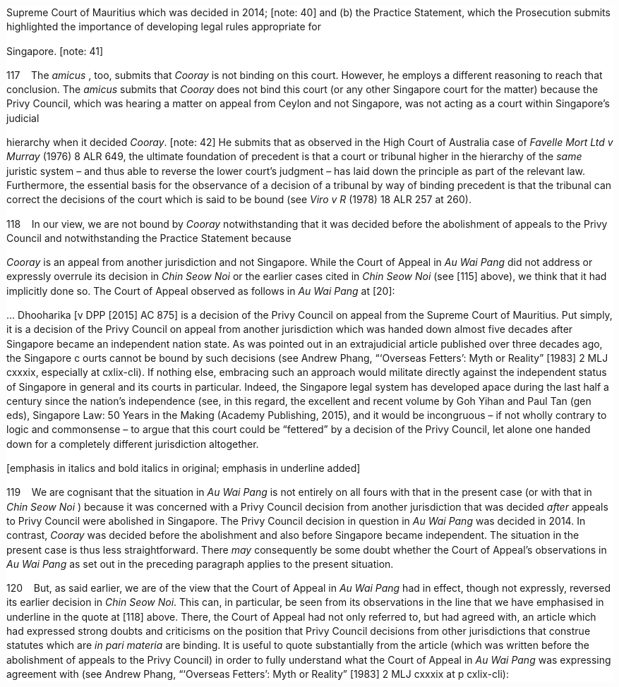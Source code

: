 Supreme Court of Mauritius which was decided in 2014; [note: 40] and (b) the Practice Statement, which the Prosecution submits highlighted the importance of developing legal rules appropriate for 

Singapore. [note: 41] 

117    The _amicus_ , too, submits that _Cooray_ is not binding on this court. However, he employs a different reasoning to reach that conclusion. The _amicus_ submits that _Cooray_ does not bind this court (or any other Singapore court for the matter) because the Privy Council, which was hearing a matter on appeal from Ceylon and not Singapore, was not acting as a court within Singapore’s judicial 

hierarchy when it decided _Cooray_. [note: 42] He submits that as observed in the High Court of Australia case of _Favelle Mort Ltd v Murray_ (1976) 8 ALR 649, the ultimate foundation of precedent is that a court or tribunal higher in the hierarchy of the _same_ juristic system – and thus able to reverse the lower court’s judgment – has laid down the principle as part of the relevant law. Furthermore, the essential basis for the observance of a decision of a tribunal by way of binding precedent is that the tribunal can correct the decisions of the court which is said to be bound (see _Viro v R_ (1978) 18 ALR 257 at 260). 

118    In our view, we are not bound by _Cooray_ notwithstanding that it was decided before the abolishment of appeals to the Privy Council and notwithstanding the Practice Statement because 


_Cooray_ is an appeal from another jurisdiction and not Singapore. While the Court of Appeal in _Au Wai Pang_ did not address or expressly overrule its decision in _Chin Seow Noi_ or the earlier cases cited in _Chin Seow Noi_ (see [115] above), we think that it had implicitly done so. The Court of Appeal observed as follows in _Au Wai Pang_ at [20]: 

 ... Dhooharika [v DPP [2015] AC 875] is a decision of the Privy Council on appeal from the Supreme Court of Mauritius. Put simply, it is a decision of the Privy Council on appeal from another jurisdiction which was handed down almost five decades after Singapore became an independent nation state. As was pointed out in an extrajudicial article published over three decades ago, the Singapore c ourts cannot be bound by such decisions (see Andrew Phang, “‘Overseas Fetters’: Myth or Reality” [1983] 2 MLJ cxxxix, especially at cxlix-cli). If nothing else, embracing such an approach would militate directly against the independent status of Singapore in general and its courts in particular. Indeed, the Singapore legal system has developed apace during the last half a century since the nation’s independence (see, in this regard, the excellent and recent volume by Goh Yihan and Paul Tan (gen eds), Singapore Law: 50 Years in the Making (Academy Publishing, 2015), and it would be incongruous – if not wholly contrary to logic and commonsense – to argue that this court could be “fettered” by a decision of the Privy Council, let alone one handed down for a completely different jurisdiction altogether. 

 [emphasis in italics and bold italics in original; emphasis in underline added] 

119    We are cognisant that the situation in _Au Wai Pang_ is not entirely on all fours with that in the present case (or with that in _Chin Seow Noi_ ) because it was concerned with a Privy Council decision from another jurisdiction that was decided _after_ appeals to Privy Council were abolished in Singapore. The Privy Council decision in question in _Au Wai Pang_ was decided in 2014. In contrast, _Cooray_ was decided before the abolishment and also before Singapore became independent. The situation in the present case is thus less straightforward. There _may_ consequently be some doubt whether the Court of Appeal’s observations in _Au Wai Pang_ as set out in the preceding paragraph applies to the present situation. 

120    But, as said earlier, we are of the view that the Court of Appeal in _Au Wai Pang_ had in effect, though not expressly, reversed its earlier decision in _Chin Seow Noi_. This can, in particular, be seen from its observations in the line that we have emphasised in underline in the quote at [118] above. There, the Court of Appeal had not only referred to, but had agreed with, an article which had expressed strong doubts and criticisms on the position that Privy Council decisions from other jurisdictions that construe statutes which are _in pari materia_ are binding. It is useful to quote substantially from the article (which was written before the abolishment of appeals to the Privy Council) in order to fully understand what the Court of Appeal in _Au Wai Pang_ was expressing agreement with (see Andrew Phang, “‘Overseas Fetters’: Myth or Reality” [1983] 2 MLJ cxxxix at p cxlix-cli): 
